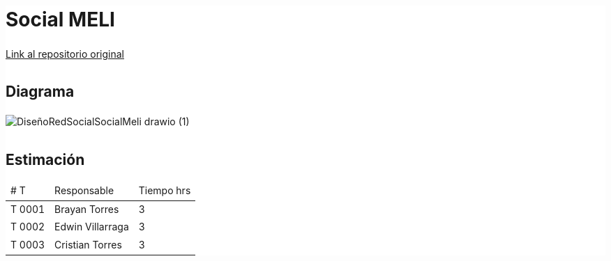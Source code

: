 # Social MELI

[Link al repositorio original](https://github.com/evillarraga/be_java_hisp_w26_g07)

## Diagrama

![DiseñoRedSocialSocialMeli drawio (1)](https://github.com/evillarraga/be_java_hisp_w26_g07/assets/166527186/15944d5e-ce1e-4533-b472-fd4cfcf864d9)

## Estimación
<table>
<thead> 
<td>
# T
</td>
<td>
Responsable
</td>
<td>
Tiempo hrs
</td>
</thead>
<tbody>
<tr>
<td>
T 0001
</td>
<td>
Brayan Torres
</td>
<td>
3
</td>
</tr>

<tr>
<td>
T 0002
</td>
<td>
Edwin Villarraga
</td>
<td>
3
</td>
</tr>

<tr>
<td>
T 0003
</td>
<td>
Cristian Torres
</td>
<td>
3
</td>
</tr>
